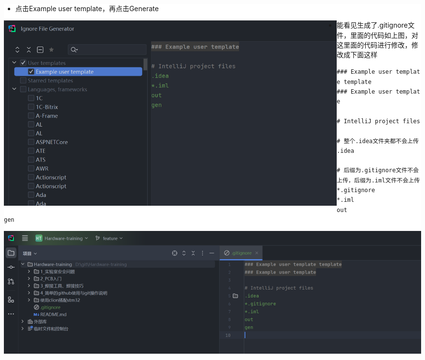 * 点击Example user template，再点击Generate

<img src="assets/image-20240923002254115.png" alt="image-20240923002254115" style="zoom:67%;float:left" />

* 能看见生成了.gitignore文件，里面的代码如上图，对这里面的代码进行修改，修改成下面这样

```
### Example user template template
### Example user template

# IntelliJ project files

# 整个.idea文件夹都不会上传
.idea

# 后缀为.gitignore文件不会上传，后缀为.iml文件不会上传
*.gitignore
*.iml
out
gen
```

![image-20240923002435982](assets/image-20240923002435982.png)
